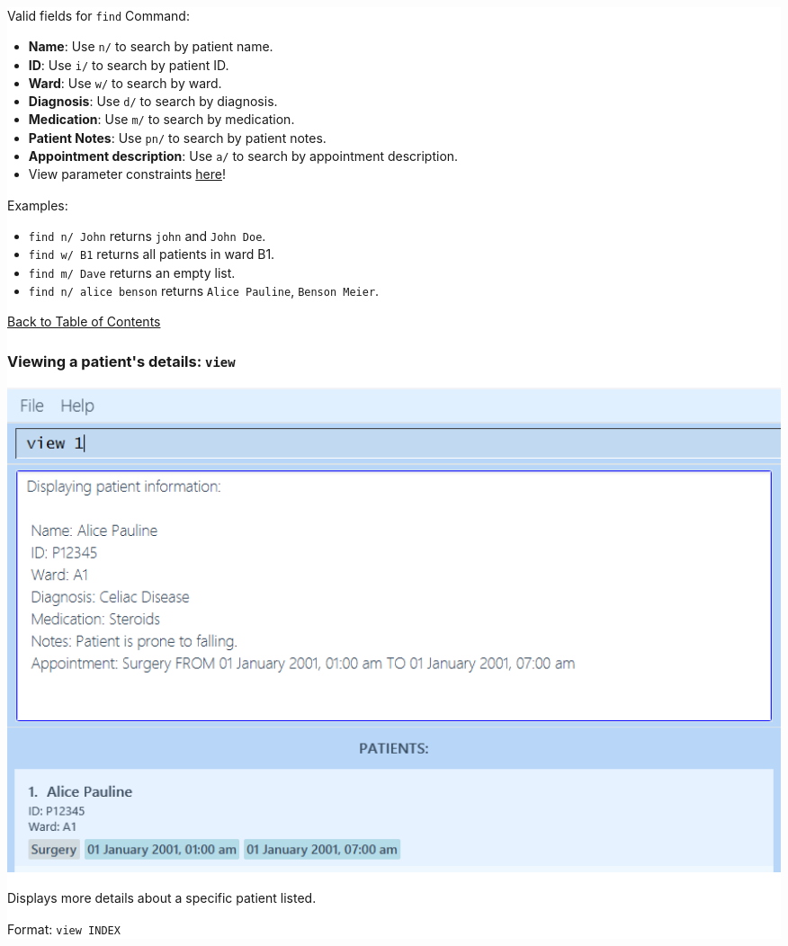 Valid fields for `find` Command:

* **Name**: Use `n/` to search by patient name.
* **ID**: Use `i/` to search by patient ID.
* **Ward**: Use `w/` to search by ward.
* **Diagnosis**: Use `d/` to search by diagnosis.
* **Medication**: Use `m/` to search by medication.
* **Patient Notes**: Use `pn/` to search by patient notes.
* **Appointment description**: Use `a/` to search by appointment description.
* View parameter constraints [here](#input-parameters)!

Examples:

* `find n/ John` returns `john` and `John Doe`.
* `find w/ B1` returns all patients in ward B1.
* `find m/ Dave` returns an empty list.
* `find n/ alice benson` returns `Alice Pauline`, `Benson Meier`.<br>


[Back to Table of Contents](#table-of-contents)

### Viewing a patient's details: `view`

<img src="images/viewResult.png" alt="result for 'view 1'" style="pointer-events: none; width: 100%; height: auto;">

Displays more details about a specific patient listed.

Format: `view INDEX`
